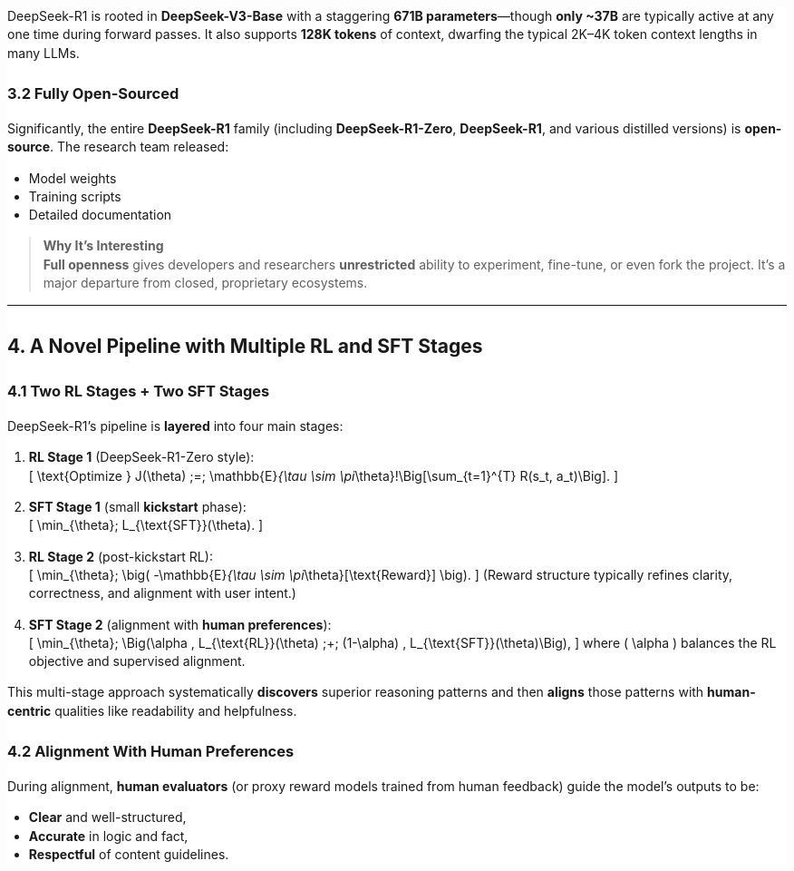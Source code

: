 DeepSeek-R1 is rooted in **DeepSeek-V3-Base** with a staggering **671B parameters**—though **only ~37B** are typically active at any one time during forward passes. It also supports **128K tokens** of context, dwarfing the typical 2K–4K token context lengths in many LLMs.

### 3.2 Fully Open-Sourced

Significantly, the entire **DeepSeek-R1** family (including **DeepSeek-R1-Zero**, **DeepSeek-R1**, and various distilled versions) is **open-source**. The research team released:
- Model weights
- Training scripts
- Detailed documentation

> **Why It’s Interesting**  
> **Full openness** gives developers and researchers **unrestricted** ability to experiment, fine-tune, or even fork the project. It’s a major departure from closed, proprietary ecosystems.

---

## 4. A Novel Pipeline with Multiple RL and SFT Stages

### 4.1 Two RL Stages + Two SFT Stages

DeepSeek-R1’s pipeline is **layered** into four main stages:

1. **RL Stage 1** (DeepSeek-R1-Zero style):  
   \[
   \text{Optimize } J(\theta) \;=\; \mathbb{E}_{\tau \sim \pi_\theta}\!\Big[\sum_{t=1}^{T} R(s_t, a_t)\Big].
   \]

2. **SFT Stage 1** (small **kickstart** phase):  
   \[
   \min_{\theta}\; L_{\text{SFT}}(\theta).
   \]

3. **RL Stage 2** (post-kickstart RL):  
   \[
   \min_{\theta}\; \big( -\mathbb{E}_{\tau \sim \pi_\theta}[\text{Reward}] \big).
   \]
   (Reward structure typically refines clarity, correctness, and alignment with user intent.)

4. **SFT Stage 2** (alignment with **human preferences**):  
   \[
   \min_{\theta}\; \Big(\alpha \, L_{\text{RL}}(\theta) \;+\; (1-\alpha) \, L_{\text{SFT}}(\theta)\Big),
   \]
   where \( \alpha \) balances the RL objective and supervised alignment.

This multi-stage approach systematically **discovers** superior reasoning patterns and then **aligns** those patterns with **human-centric** qualities like readability and helpfulness.

### 4.2 Alignment With Human Preferences

During alignment, **human evaluators** (or proxy reward models trained from human feedback) guide the model’s outputs to be:
- **Clear** and well-structured,
- **Accurate** in logic and fact,
- **Respectful** of content guidelines.
